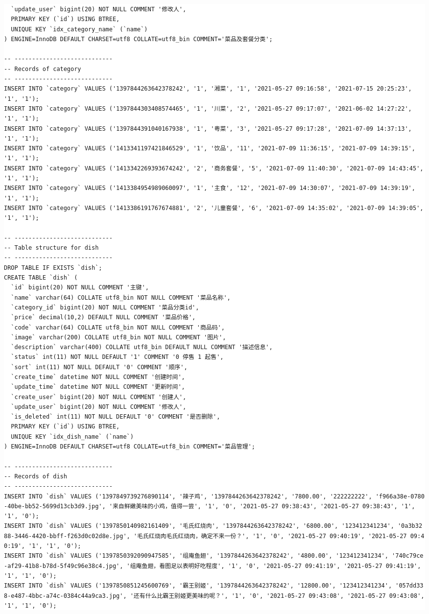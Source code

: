 ```
  `update_user` bigint(20) NOT NULL COMMENT '修改人',
  PRIMARY KEY (`id`) USING BTREE,
  UNIQUE KEY `idx_category_name` (`name`)
) ENGINE=InnoDB DEFAULT CHARSET=utf8 COLLATE=utf8_bin COMMENT='菜品及套餐分类';
 
-- ----------------------------
-- Records of category
-- ----------------------------
INSERT INTO `category` VALUES ('1397844263642378242', '1', '湘菜', '1', '2021-05-27 09:16:58', '2021-07-15 20:25:23', '1', '1');
INSERT INTO `category` VALUES ('1397844303408574465', '1', '川菜', '2', '2021-05-27 09:17:07', '2021-06-02 14:27:22', '1', '1');
INSERT INTO `category` VALUES ('1397844391040167938', '1', '粤菜', '3', '2021-05-27 09:17:28', '2021-07-09 14:37:13', '1', '1');
INSERT INTO `category` VALUES ('1413341197421846529', '1', '饮品', '11', '2021-07-09 11:36:15', '2021-07-09 14:39:15', '1', '1');
INSERT INTO `category` VALUES ('1413342269393674242', '2', '商务套餐', '5', '2021-07-09 11:40:30', '2021-07-09 14:43:45', '1', '1');
INSERT INTO `category` VALUES ('1413384954989060097', '1', '主食', '12', '2021-07-09 14:30:07', '2021-07-09 14:39:19', '1', '1');
INSERT INTO `category` VALUES ('1413386191767674881', '2', '儿童套餐', '6', '2021-07-09 14:35:02', '2021-07-09 14:39:05', '1', '1');
 
-- ----------------------------
-- Table structure for dish
-- ----------------------------
DROP TABLE IF EXISTS `dish`;
CREATE TABLE `dish` (
  `id` bigint(20) NOT NULL COMMENT '主键',
  `name` varchar(64) COLLATE utf8_bin NOT NULL COMMENT '菜品名称',
  `category_id` bigint(20) NOT NULL COMMENT '菜品分类id',
  `price` decimal(10,2) DEFAULT NULL COMMENT '菜品价格',
  `code` varchar(64) COLLATE utf8_bin NOT NULL COMMENT '商品码',
  `image` varchar(200) COLLATE utf8_bin NOT NULL COMMENT '图片',
  `description` varchar(400) COLLATE utf8_bin DEFAULT NULL COMMENT '描述信息',
  `status` int(11) NOT NULL DEFAULT '1' COMMENT '0 停售 1 起售',
  `sort` int(11) NOT NULL DEFAULT '0' COMMENT '顺序',
  `create_time` datetime NOT NULL COMMENT '创建时间',
  `update_time` datetime NOT NULL COMMENT '更新时间',
  `create_user` bigint(20) NOT NULL COMMENT '创建人',
  `update_user` bigint(20) NOT NULL COMMENT '修改人',
  `is_deleted` int(11) NOT NULL DEFAULT '0' COMMENT '是否删除',
  PRIMARY KEY (`id`) USING BTREE,
  UNIQUE KEY `idx_dish_name` (`name`)
) ENGINE=InnoDB DEFAULT CHARSET=utf8 COLLATE=utf8_bin COMMENT='菜品管理';
 
-- ----------------------------
-- Records of dish
-- ----------------------------
INSERT INTO `dish` VALUES ('1397849739276890114', '辣子鸡', '1397844263642378242', '7800.00', '222222222', 'f966a38e-0780-40be-bb52-5699d13cb3d9.jpg', '来自鲜嫩美味的小鸡，值得一尝', '1', '0', '2021-05-27 09:38:43', '2021-05-27 09:38:43', '1', '1', '0');
INSERT INTO `dish` VALUES ('1397850140982161409', '毛氏红烧肉', '1397844263642378242', '6800.00', '123412341234', '0a3b3288-3446-4420-bbff-f263d0c02d8e.jpg', '毛氏红烧肉毛氏红烧肉，确定不来一份？', '1', '0', '2021-05-27 09:40:19', '2021-05-27 09:40:19', '1', '1', '0');
INSERT INTO `dish` VALUES ('1397850392090947585', '组庵鱼翅', '1397844263642378242', '4800.00', '123412341234', '740c79ce-af29-41b8-b78d-5f49c96e38c4.jpg', '组庵鱼翅，看图足以表明好吃程度', '1', '0', '2021-05-27 09:41:19', '2021-05-27 09:41:19', '1', '1', '0');
INSERT INTO `dish` VALUES ('1397850851245600769', '霸王别姬', '1397844263642378242', '12800.00', '123412341234', '057dd338-e487-4bbc-a74c-0384c44a9ca3.jpg', '还有什么比霸王别姬更美味的呢？', '1', '0', '2021-05-27 09:43:08', '2021-05-27 09:43:08', '1', '1', '0');
```